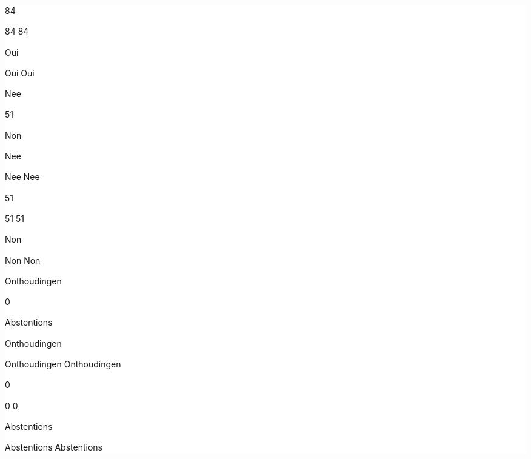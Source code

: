 
84

84
84


Oui

Oui
Oui



Nee


51


Non



Nee

Nee
Nee


51

51
51


Non

Non
Non



Onthoudingen


0


Abstentions



Onthoudingen

Onthoudingen
Onthoudingen


0

0
0


Abstentions

Abstentions
Abstentions
